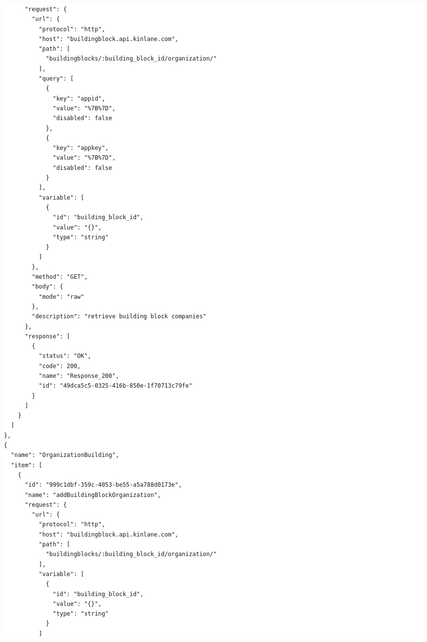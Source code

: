           "request": {
            "url": {
              "protocol": "http",
              "host": "buildingblock.api.kinlane.com",
              "path": [
                "buildingblocks/:building_block_id/organization/"
              ],
              "query": [
                {
                  "key": "appid",
                  "value": "%7B%7D",
                  "disabled": false
                },
                {
                  "key": "appkey",
                  "value": "%7B%7D",
                  "disabled": false
                }
              ],
              "variable": [
                {
                  "id": "building_block_id",
                  "value": "{}",
                  "type": "string"
                }
              ]
            },
            "method": "GET",
            "body": {
              "mode": "raw"
            },
            "description": "retrieve building block companies"
          },
          "response": [
            {
              "status": "OK",
              "code": 200,
              "name": "Response_200",
              "id": "49dca5c5-0325-416b-850e-1f70713c79fe"
            }
          ]
        }
      ]
    },
    {
      "name": "OrganizationBuilding",
      "item": [
        {
          "id": "999c1dbf-359c-4053-be55-a5a788d0173e",
          "name": "addBuildingBlockOrganization",
          "request": {
            "url": {
              "protocol": "http",
              "host": "buildingblock.api.kinlane.com",
              "path": [
                "buildingblocks/:building_block_id/organization/"
              ],
              "variable": [
                {
                  "id": "building_block_id",
                  "value": "{}",
                  "type": "string"
                }
              ]